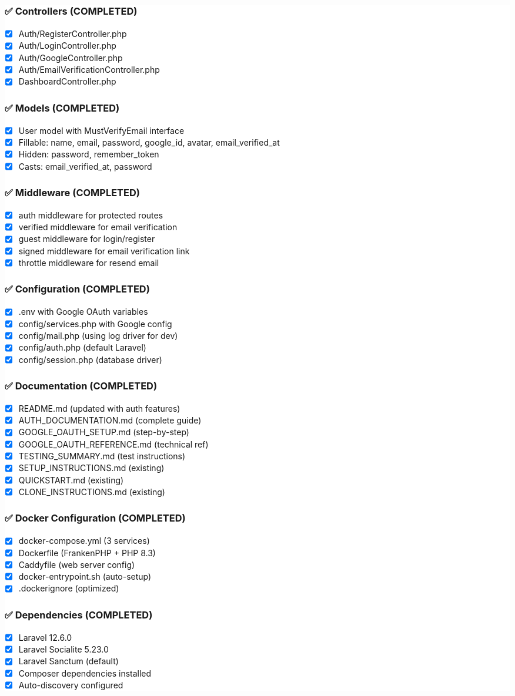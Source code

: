 ### ✅ Controllers (COMPLETED)
- [x] Auth/RegisterController.php
- [x] Auth/LoginController.php
- [x] Auth/GoogleController.php
- [x] Auth/EmailVerificationController.php
- [x] DashboardController.php

### ✅ Models (COMPLETED)
- [x] User model with MustVerifyEmail interface
- [x] Fillable: name, email, password, google_id, avatar, email_verified_at
- [x] Hidden: password, remember_token
- [x] Casts: email_verified_at, password

### ✅ Middleware (COMPLETED)
- [x] auth middleware for protected routes
- [x] verified middleware for email verification
- [x] guest middleware for login/register
- [x] signed middleware for email verification link
- [x] throttle middleware for resend email

### ✅ Configuration (COMPLETED)
- [x] .env with Google OAuth variables
- [x] config/services.php with Google config
- [x] config/mail.php (using log driver for dev)
- [x] config/auth.php (default Laravel)
- [x] config/session.php (database driver)

### ✅ Documentation (COMPLETED)
- [x] README.md (updated with auth features)
- [x] AUTH_DOCUMENTATION.md (complete guide)
- [x] GOOGLE_OAUTH_SETUP.md (step-by-step)
- [x] GOOGLE_OAUTH_REFERENCE.md (technical ref)
- [x] TESTING_SUMMARY.md (test instructions)
- [x] SETUP_INSTRUCTIONS.md (existing)
- [x] QUICKSTART.md (existing)
- [x] CLONE_INSTRUCTIONS.md (existing)

### ✅ Docker Configuration (COMPLETED)
- [x] docker-compose.yml (3 services)
- [x] Dockerfile (FrankenPHP + PHP 8.3)
- [x] Caddyfile (web server config)
- [x] docker-entrypoint.sh (auto-setup)
- [x] .dockerignore (optimized)

### ✅ Dependencies (COMPLETED)
- [x] Laravel 12.6.0
- [x] Laravel Socialite 5.23.0
- [x] Laravel Sanctum (default)
- [x] Composer dependencies installed
- [x] Auto-discovery configured
